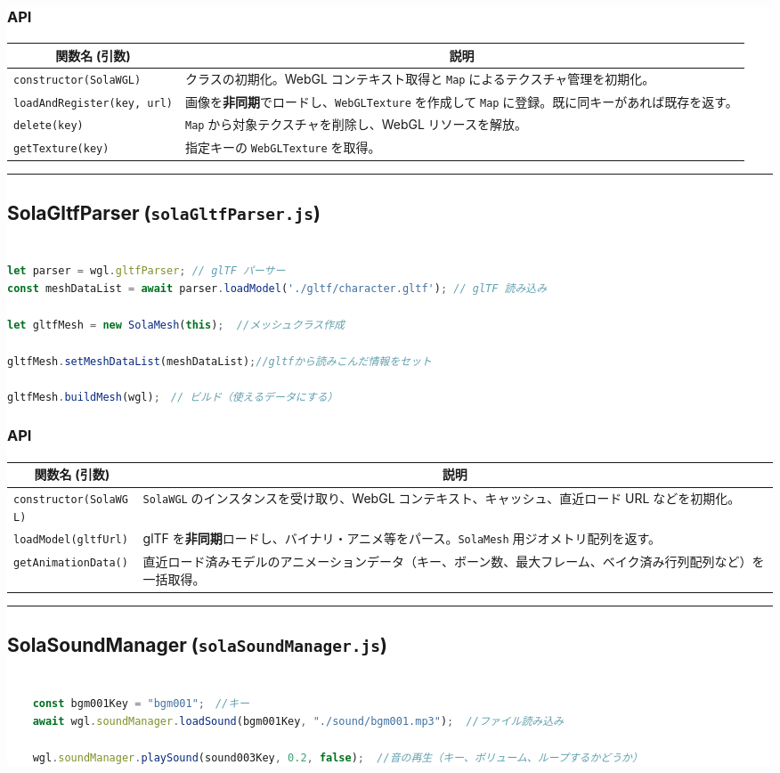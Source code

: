 
### API

| 関数名 (引数) | 説明 |
|---|---|
| `constructor(SolaWGL)` | クラスの初期化。WebGL コンテキスト取得と `Map` によるテクスチャ管理を初期化。 |
| `loadAndRegister(key, url)` | 画像を**非同期**でロードし、`WebGLTexture` を作成して `Map` に登録。既に同キーがあれば既存を返す。 |
| `delete(key)` | `Map` から対象テクスチャを削除し、WebGL リソースを解放。 |
| `getTexture(key)` | 指定キーの `WebGLTexture` を取得。 |

---

## SolaGltfParser (`solaGltfParser.js`)

```js

let parser = wgl.gltfParser; // glTF パーサー
const meshDataList = await parser.loadModel('./gltf/character.gltf'); // glTF 読み込み

let gltfMesh = new SolaMesh(this);  //メッシュクラス作成

gltfMesh.setMeshDataList(meshDataList);//gltfから読みこんだ情報をセット

gltfMesh.buildMesh(wgl);　// ビルド（使えるデータにする）

```


### API

| 関数名 (引数) | 説明 |
|---|---|
| `constructor(SolaWGL)` | `SolaWGL` のインスタンスを受け取り、WebGL コンテキスト、キャッシュ、直近ロード URL などを初期化。 |
| `loadModel(gltfUrl)` | glTF を**非同期**ロードし、バイナリ・アニメ等をパース。`SolaMesh` 用ジオメトリ配列を返す。 |
| `getAnimationData()` | 直近ロード済みモデルのアニメーションデータ（キー、ボーン数、最大フレーム、ベイク済み行列配列など）を一括取得。 |

---

## SolaSoundManager (`solaSoundManager.js`)

```js

    const bgm001Key = "bgm001";　//キー
    await wgl.soundManager.loadSound(bgm001Key, "./sound/bgm001.mp3");  //ファイル読み込み

    wgl.soundManager.playSound(sound003Key, 0.2, false);  //音の再生（キー、ボリューム、ループするかどうか）

```
